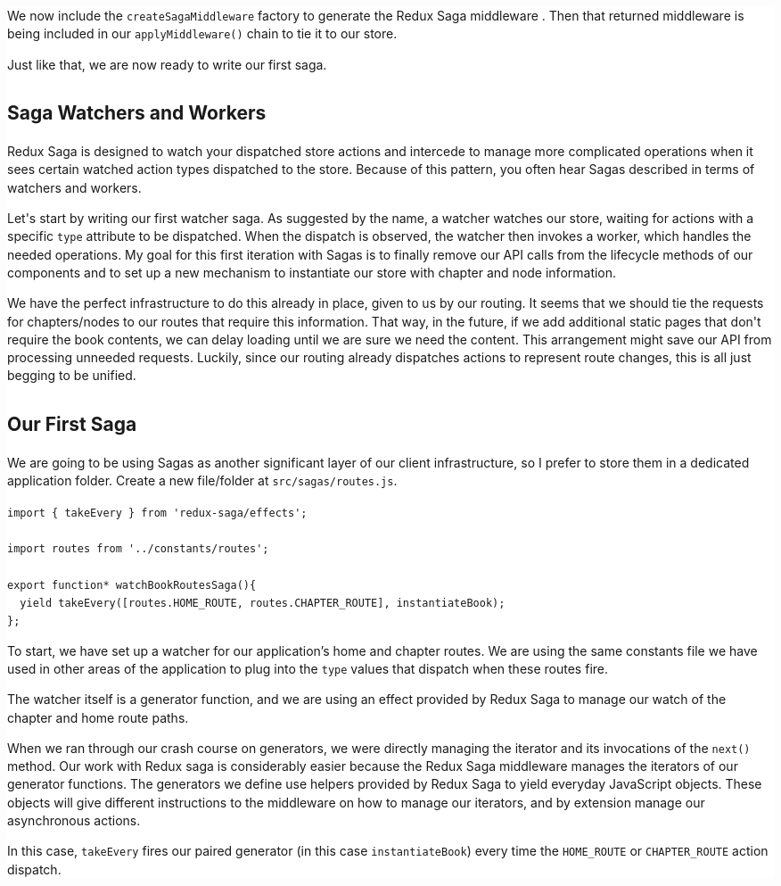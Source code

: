 We now include the `createSagaMiddleware` factory to generate the Redux Saga middleware .  Then that returned middleware is being included in our `applyMiddleware()` chain to tie it to our store.

Just like that, we are now ready to write our first saga.

## Saga Watchers and Workers

Redux Saga is designed to watch your dispatched store actions and intercede to manage more complicated operations when it sees certain watched action types dispatched to the store.  Because of this pattern, you often hear Sagas described in terms of watchers and workers.

Let's start by writing our first watcher saga.  As suggested by the name, a watcher watches our store, waiting for actions with a specific `type` attribute to be dispatched.  When the dispatch is observed, the watcher then invokes a worker, which handles the needed operations.  My goal for this first iteration with Sagas is to finally remove our API calls from the lifecycle methods of our components and to set up a new mechanism to instantiate our store with chapter and node information.

We have the perfect infrastructure to do this already in place, given to us by our routing.  It seems that we should tie the requests for chapters/nodes to our routes that require this information.  That way, in the future, if we add additional static pages that don't require the book contents, we can delay loading until we are sure we need the content.  This arrangement might save our API from processing unneeded requests.  Luckily, since our routing already dispatches actions to represent route changes, this is all just begging to be unified.

## Our First Saga

We are going to be using Sagas as another significant layer of our client infrastructure, so I prefer to store them in a dedicated application folder.  Create a new file/folder at `src/sagas/routes.js`.

``` javascript(/reactive-client/src/sagas/instantiate_book.js)
import { takeEvery } from 'redux-saga/effects';

import routes from '../constants/routes';

export function* watchBookRoutesSaga(){
  yield takeEvery([routes.HOME_ROUTE, routes.CHAPTER_ROUTE], instantiateBook);
};
```

To start, we have set up a watcher for our application’s home and chapter routes.  We are using the same constants file we have used in other areas of the application to plug into the `type` values that dispatch when these routes fire.

The watcher itself is a generator function, and we are using an effect provided by Redux Saga to manage our watch of the chapter and home route paths.  

When we ran through our crash course on generators, we were directly managing the iterator and its invocations of the `next()` method.  Our work with Redux saga is considerably easier because the Redux Saga middleware manages the iterators of our generator functions.  The generators we define use helpers provided by Redux Saga to yield everyday JavaScript objects.  These objects will give different instructions to the middleware on how to manage our iterators, and by extension manage our asynchronous actions.

In this case, `takeEvery` fires our paired generator (in this case `instantiateBook`) every time the `HOME_ROUTE` or `CHAPTER_ROUTE` action dispatch.  


  [ROUTES.HOME_ROUTE]: "/",
  [ROUTES.CHAPTER_ROUTE]: "/chapter/:chapter_id"